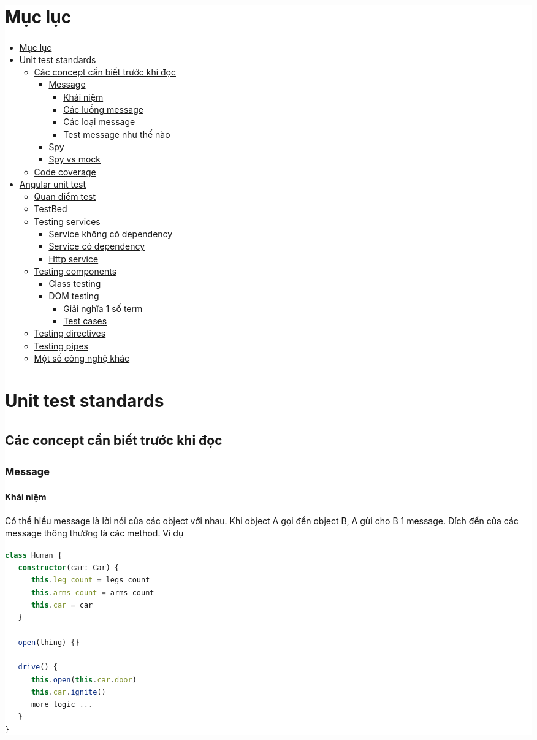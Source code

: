 # Mục lục

- [Mục lục](#mục-lục)
- [Unit test standards](#unit-test-standards)
  - [Các concept cần biết trước khi đọc](#các-concept-cần-biết-trước-khi-đọc)
    - [Message](#message)
      - [Khái niệm](#khái-niệm)
      - [Các luồng message](#các-luồng-message)
      - [Các loại message](#các-loại-message)
      - [Test message như thế nào](#test-message-như-thế-nào)
    - [Spy](#spy)
    - [Spy vs mock](#spy-vs-mock)
  - [Code coverage](#code-coverage)
- [Angular unit test](#angular-unit-test)
  - [Quan điểm test](#quan-điểm-test)
  - [TestBed](#testbed)
  - [Testing services](#testing-services)
    - [Service không có dependency](#service-không-có-dependency)
    - [Service có dependency](#service-có-dependency)
    - [Http service](#http-service)
  - [Testing components](#testing-components)
    - [Class testing](#class-testing)
    - [DOM testing](#dom-testing)
      - [Giải nghĩa 1 số term](#giải-nghĩa-1-số-term)
      - [Test cases](#test-cases)
  - [Testing directives](#testing-directives)
  - [Testing pipes](#testing-pipes)
  - [Một số công nghệ khác](#một-số-công-nghệ-khác)

# Unit test standards

## Các concept cần biết trước khi đọc

### Message

#### Khái niệm

Có thể hiểu message là lời nói của các object với nhau. Khi object A gọi đến object B, A gửi cho B 1 message. Đích đến của các message thông thường là các method. Ví dụ

```typescript
class Human {
   constructor(car: Car) {
      this.leg_count = legs_count
      this.arms_count = arms_count
      this.car = car
   }

   open(thing) {}

   drive() {
      this.open(this.car.door)
      this.car.ignite()
      more logic ...
   }
}

```
